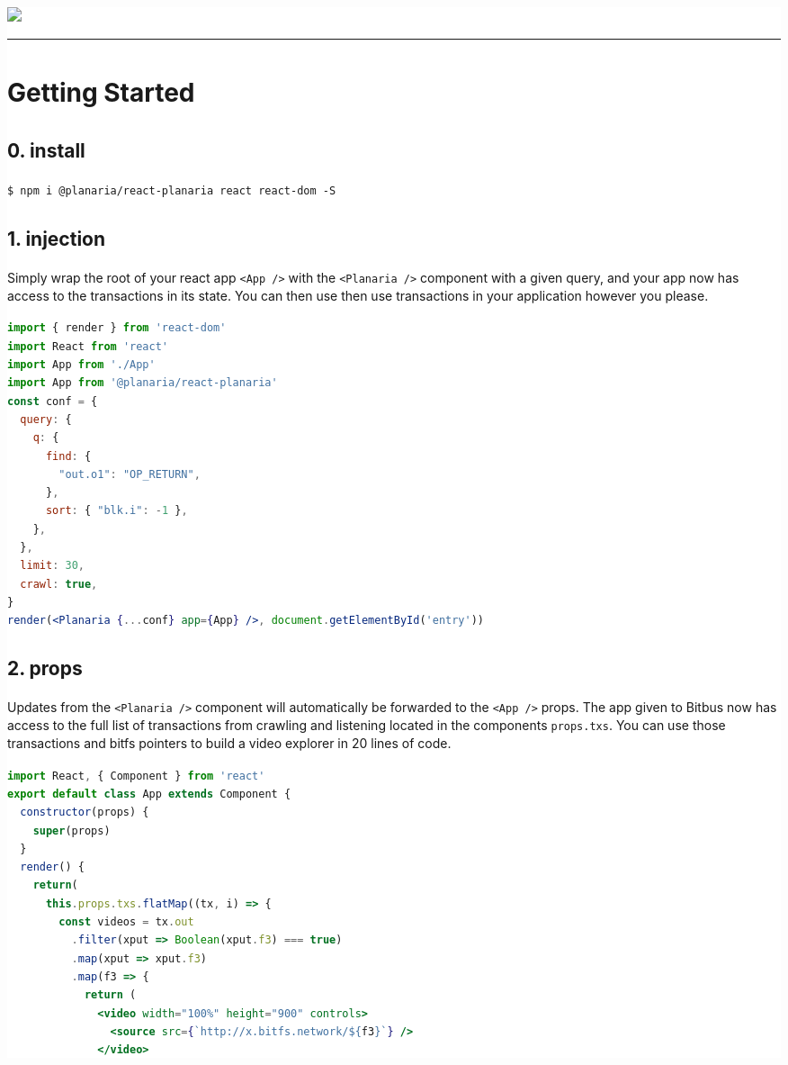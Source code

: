 ![](imgs/listen.gif)

___

# Getting Started

## 0. install

```
$ npm i @planaria/react-planaria react react-dom -S
```

## 1. injection

Simply wrap the root of your react app `<App />` with the `<Planaria />`  component with a given query, and your app now has access to the transactions in its state. You can then use then use transactions in your application however you please.


```jsx
import { render } from 'react-dom'
import React from 'react'
import App from './App'
import App from '@planaria/react-planaria'
const conf = {
  query: {
    q: {
      find: { 
        "out.o1": "OP_RETURN",
      },
      sort: { "blk.i": -1 },
    },
  },
  limit: 30,
  crawl: true,
}
render(<Planaria {...conf} app={App} />, document.getElementById('entry'))
```


## 2. props
Updates from the `<Planaria />` component will automatically be forwarded to the `<App />` props. The app given to Bitbus now has access to the full list of transactions from crawling and listening located in the components `props.txs`. You can use those transactions and bitfs pointers to build a video explorer in 20 lines of code.


```jsx
import React, { Component } from 'react'
export default class App extends Component {
  constructor(props) {
    super(props)
  }
  render() {
    return(
      this.props.txs.flatMap((tx, i) => { 
        const videos = tx.out
          .filter(xput => Boolean(xput.f3) === true)
          .map(xput => xput.f3)
          .map(f3 => {
            return (
              <video width="100%" height="900" controls>
                <source src={`http://x.bitfs.network/${f3}`} />
              </video>
```